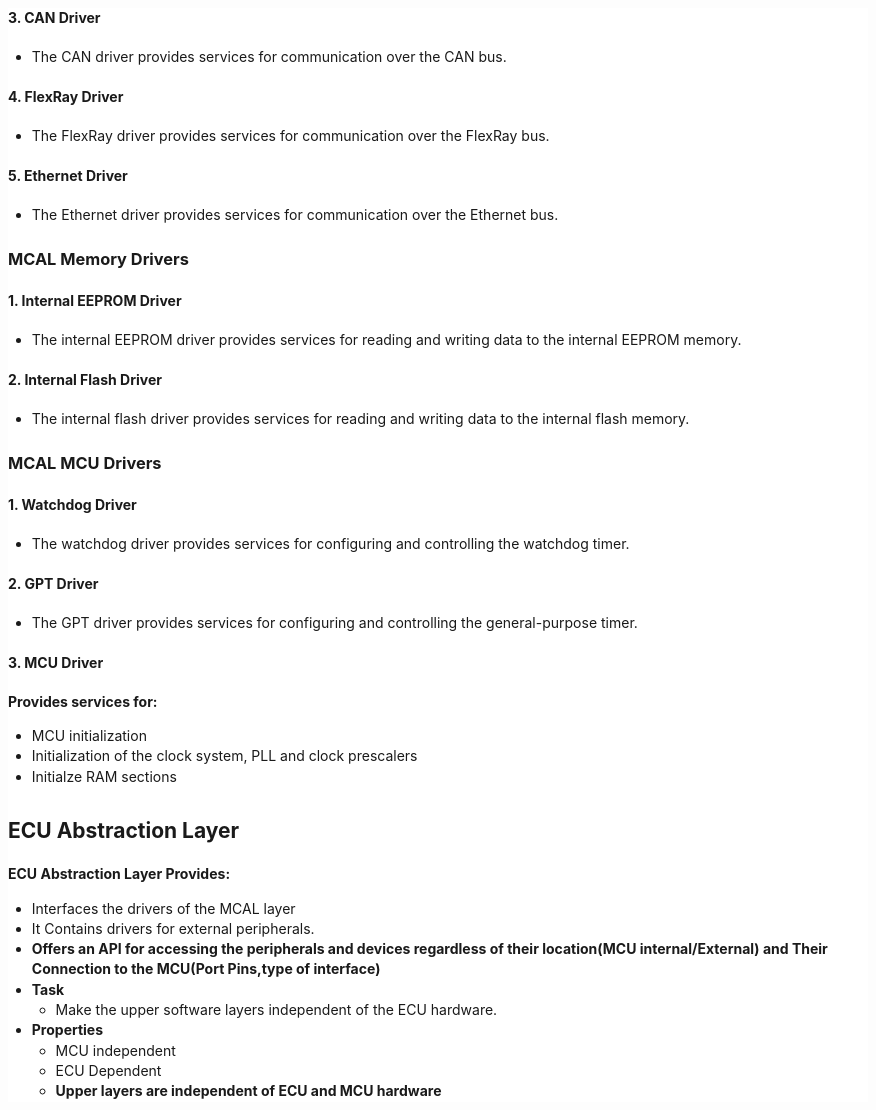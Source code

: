 #### 3. CAN Driver

- The CAN driver provides services for communication over the CAN bus.

#### 4. FlexRay Driver

- The FlexRay driver provides services for communication over the FlexRay bus.

#### 5. Ethernet Driver

- The Ethernet driver provides services for communication over the Ethernet bus.

### MCAL Memory Drivers

#### 1. Internal EEPROM Driver

- The internal EEPROM driver provides services for reading and writing data to the internal EEPROM memory.

#### 2. Internal Flash Driver

- The internal flash driver provides services for reading and writing data to the internal flash memory.

### MCAL MCU Drivers

#### 1. Watchdog Driver

- The watchdog driver provides services for configuring and controlling the watchdog timer.

#### 2. GPT Driver

- The GPT driver provides services for configuring and controlling the general-purpose timer.

#### 3. MCU Driver

**Provides services for:**
- MCU initialization
- Initialization of the clock system, PLL and clock prescalers
- Initialze RAM sections

## ECU Abstraction Layer

**ECU Abstraction Layer Provides:**

- Interfaces the drivers of the MCAL layer
- It Contains drivers for external peripherals.
- **Offers an API for accessing the peripherals and devices regardless of their location(MCU internal/External) and Their Connection to the MCU(Port Pins,type of interface)**
- **Task**
  - Make the upper software layers independent of the ECU hardware.
- **Properties**
  - MCU independent
  - ECU Dependent
  - **Upper layers are independent of ECU and MCU hardware**
